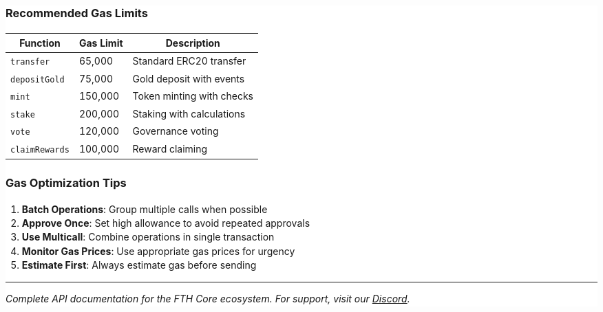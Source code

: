 ### Recommended Gas Limits

| Function | Gas Limit | Description |
|----------|-----------|-------------|
| `transfer` | 65,000 | Standard ERC20 transfer |
| `depositGold` | 75,000 | Gold deposit with events |
| `mint` | 150,000 | Token minting with checks |
| `stake` | 200,000 | Staking with calculations |
| `vote` | 120,000 | Governance voting |
| `claimRewards` | 100,000 | Reward claiming |

### Gas Optimization Tips

1. **Batch Operations**: Group multiple calls when possible
2. **Approve Once**: Set high allowance to avoid repeated approvals
3. **Use Multicall**: Combine operations in single transaction
4. **Monitor Gas Prices**: Use appropriate gas prices for urgency
5. **Estimate First**: Always estimate gas before sending

---

*Complete API documentation for the FTH Core ecosystem. For support, visit our [Discord](https://discord.gg/fthcore).*